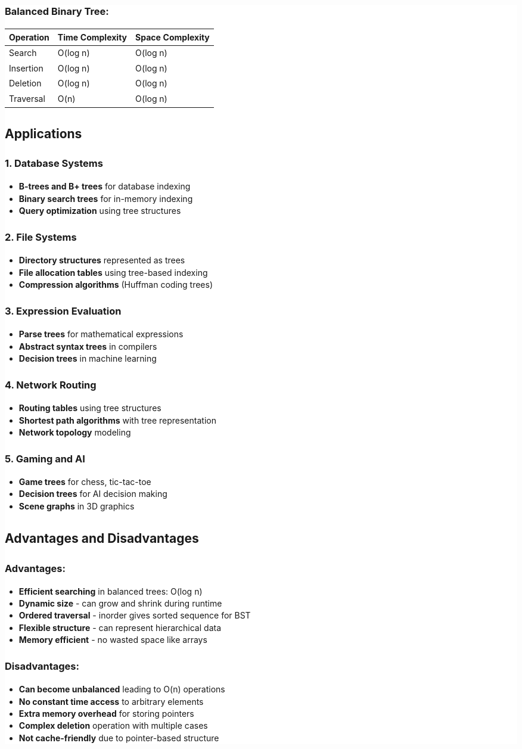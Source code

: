 ### Balanced Binary Tree:
| Operation | Time Complexity | Space Complexity |
|-----------|----------------|------------------|
| Search    | O(log n)       | O(log n)         |
| Insertion | O(log n)       | O(log n)         |
| Deletion  | O(log n)       | O(log n)         |
| Traversal | O(n)           | O(log n)         |

## Applications

### 1. Database Systems
- **B-trees and B+ trees** for database indexing
- **Binary search trees** for in-memory indexing
- **Query optimization** using tree structures

### 2. File Systems
- **Directory structures** represented as trees
- **File allocation tables** using tree-based indexing
- **Compression algorithms** (Huffman coding trees)

### 3. Expression Evaluation
- **Parse trees** for mathematical expressions
- **Abstract syntax trees** in compilers
- **Decision trees** in machine learning

### 4. Network Routing
- **Routing tables** using tree structures
- **Shortest path algorithms** with tree representation
- **Network topology** modeling

### 5. Gaming and AI
- **Game trees** for chess, tic-tac-toe
- **Decision trees** for AI decision making
- **Scene graphs** in 3D graphics

## Advantages and Disadvantages

### Advantages:
- **Efficient searching** in balanced trees: O(log n)
- **Dynamic size** - can grow and shrink during runtime
- **Ordered traversal** - inorder gives sorted sequence for BST
- **Flexible structure** - can represent hierarchical data
- **Memory efficient** - no wasted space like arrays

### Disadvantages:
- **Can become unbalanced** leading to O(n) operations
- **No constant time access** to arbitrary elements
- **Extra memory overhead** for storing pointers
- **Complex deletion** operation with multiple cases
- **Not cache-friendly** due to pointer-based structure
